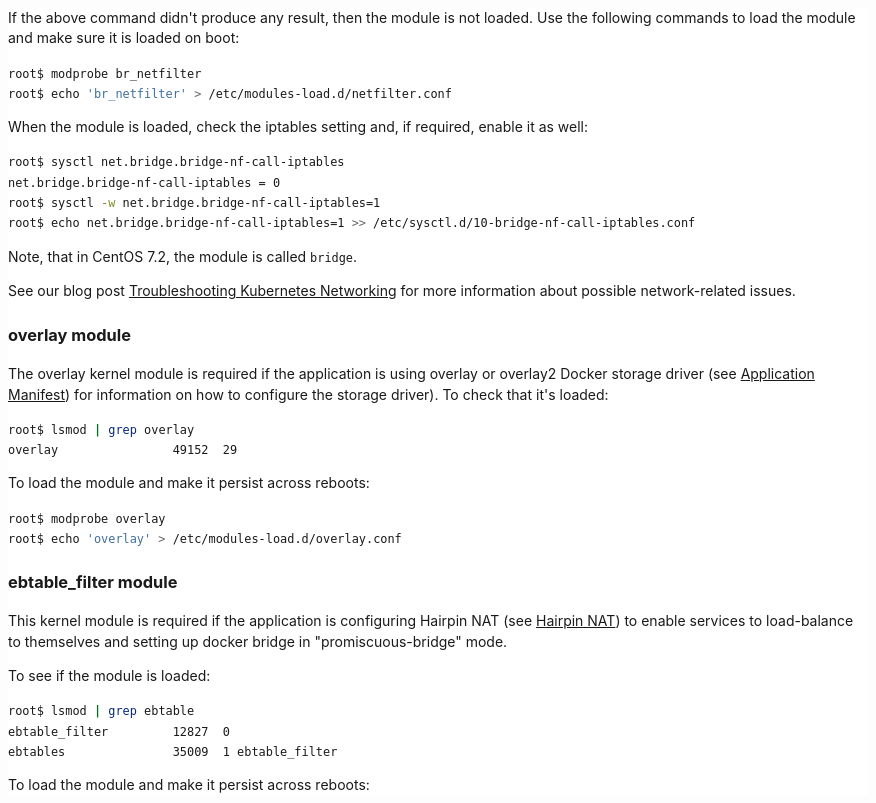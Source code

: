 If the above command didn't produce any result, then the module is not loaded.
Use the following commands to load the module and make sure it is loaded on boot:

```bash
root$ modprobe br_netfilter
root$ echo 'br_netfilter' > /etc/modules-load.d/netfilter.conf
```

When the module is loaded, check the iptables setting and, if required, enable
it as well:

```bash
root$ sysctl net.bridge.bridge-nf-call-iptables
net.bridge.bridge-nf-call-iptables = 0
root$ sysctl -w net.bridge.bridge-nf-call-iptables=1
root$ echo net.bridge.bridge-nf-call-iptables=1 >> /etc/sysctl.d/10-bridge-nf-call-iptables.conf
```

Note, that in CentOS 7.2, the module is called `bridge`.

See our blog post [Troubleshooting Kubernetes Networking](https://gravitational.com/blog/troubleshooting-kubernetes-networking/)
for more information about possible network-related issues.

### overlay module

The overlay kernel module is required if the application is using overlay or
overlay2 Docker storage driver (see [Application Manifest](pack.md#application-manifest))
for information on how to configure the storage driver). To check that it's
loaded:

```bash
root$ lsmod | grep overlay
overlay                49152  29
```

To load the module and make it persist across reboots:

```bash
root$ modprobe overlay
root$ echo 'overlay' > /etc/modules-load.d/overlay.conf
```

### ebtable_filter module

This kernel module is required if the application is configuring Hairpin NAT
(see [Hairpin NAT](cluster.md#networking)) to enable services to load-balance to themselves
and setting up docker bridge in "promiscuous-bridge" mode.

To see if the module is loaded:

```bash
root$ lsmod | grep ebtable
ebtable_filter         12827  0
ebtables               35009  1 ebtable_filter
```

To load the module and make it persist across reboots:
